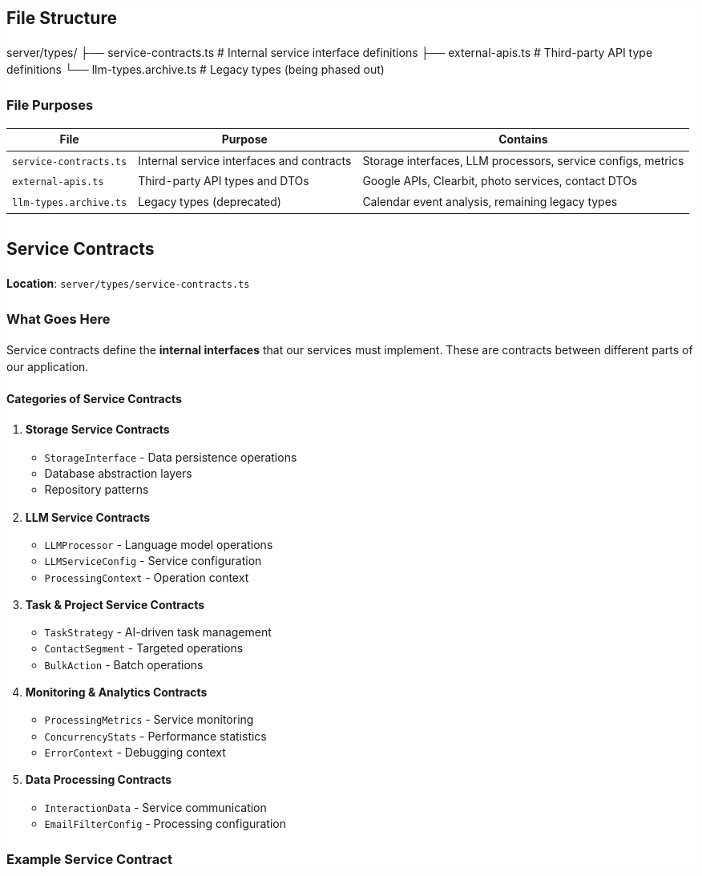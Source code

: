 ## File Structure

server/types/
├── service-contracts.ts # Internal service interface definitions
├── external-apis.ts # Third-party API type definitions
└── llm-types.archive.ts # Legacy types (being phased out)

### File Purposes

| File                   | Purpose                                   | Contains                                                     |
| ---------------------- | ----------------------------------------- | ------------------------------------------------------------ |
| `service-contracts.ts` | Internal service interfaces and contracts | Storage interfaces, LLM processors, service configs, metrics |
| `external-apis.ts`     | Third-party API types and DTOs            | Google APIs, Clearbit, photo services, contact DTOs          |
| `llm-types.archive.ts` | Legacy types (deprecated)                 | Calendar event analysis, remaining legacy types              |

## Service Contracts

**Location**: `server/types/service-contracts.ts`

### What Goes Here

Service contracts define the **internal interfaces** that our services must implement. These are contracts between different parts of our application.

#### Categories of Service Contracts

1. **Storage Service Contracts**
   - `StorageInterface` - Data persistence operations
   - Database abstraction layers
   - Repository patterns

2. **LLM Service Contracts**
   - `LLMProcessor` - Language model operations
   - `LLMServiceConfig` - Service configuration
   - `ProcessingContext` - Operation context

3. **Task & Project Service Contracts**
   - `TaskStrategy` - AI-driven task management
   - `ContactSegment` - Targeted operations
   - `BulkAction` - Batch operations

4. **Monitoring & Analytics Contracts**
   - `ProcessingMetrics` - Service monitoring
   - `ConcurrencyStats` - Performance statistics
   - `ErrorContext` - Debugging context

5. **Data Processing Contracts**
   - `InteractionData` - Service communication
   - `EmailFilterConfig` - Processing configuration

### Example Service Contract
